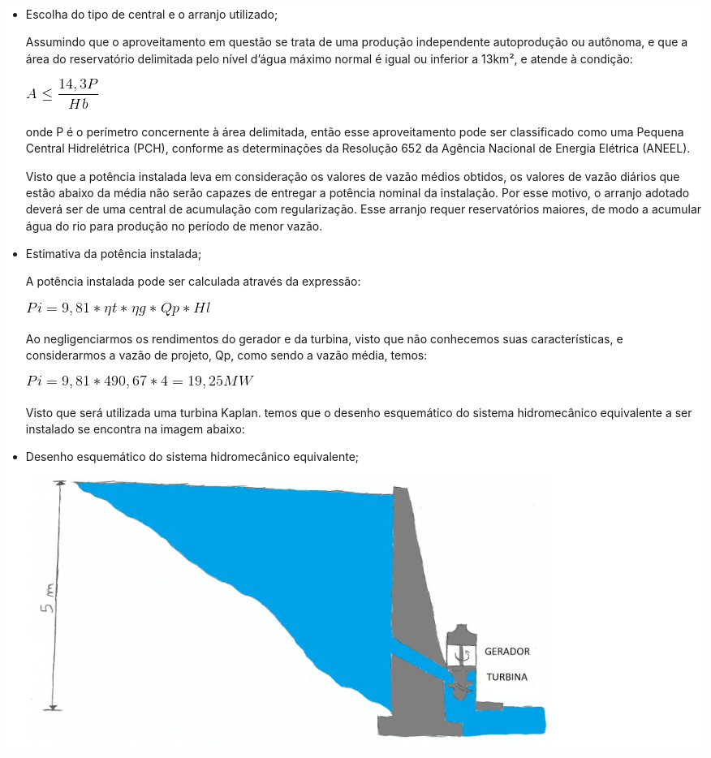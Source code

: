 
  - Escolha do tipo de central e o arranjo utilizado;
  
    Assumindo que o aproveitamento em questão se trata de uma produção independente autoprodução ou autônoma, e que a área do reservatório delimitada pelo nível d’água máximo normal é igual ou inferior a 13km², e atende à condição:

    ![Teste de legenda de imagem](eq6.gif)
  
    onde P é o perímetro concernente à área delimitada, então esse aproveitamento pode ser classificado como uma Pequena Central Hidrelétrica (PCH), conforme as determinações da Resolução 652 da Agência Nacional de Energia Elétrica (ANEEL).
    
    Visto que a potência instalada leva em consideração os valores de vazão médios obtidos, os valores de vazão diários que estão abaixo da média não serão capazes de entregar a potência nominal da instalação. Por esse motivo, o arranjo adotado deverá ser de uma central de acumulação com regularização. Esse arranjo requer reservatórios maiores, de modo a acumular água do rio para produção no período de menor vazão.

  - Estimativa da potência instalada;
  
    A potência instalada pode ser calculada através da expressão:

    ![Teste de legenda de imagem](eq7.gif)
    
     Ao negligenciarmos os rendimentos do gerador e da turbina, visto que não conhecemos suas características, e considerarmos a vazão de projeto, Qp, como sendo a vazão média, temos:
    
    ![Teste de legenda de imagem](eq8.gif)
  
     Visto que será utilizada uma turbina Kaplan. temos que o desenho esquemático do sistema hidromecânico equivalente a ser instalado se encontra na imagem abaixo:
  
  - Desenho esquemático do sistema hidromecânico equivalente;
  
    ![Teste de legenda de imagem](img3.png)
  